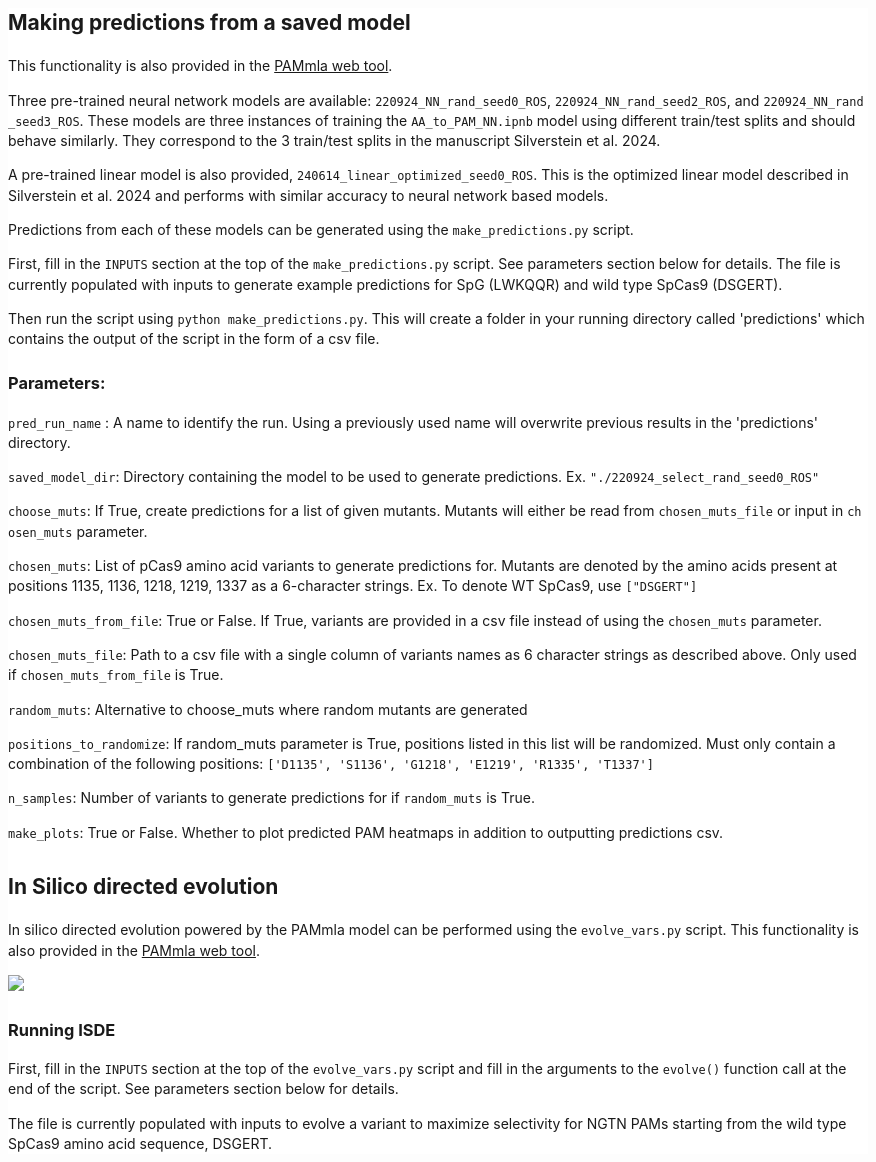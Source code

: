
## Making predictions from a saved model
This functionality is also provided in the [PAMmla web tool](https://pammla.streamlit.app/).

Three pre-trained neural network models are available: 
```220924_NN_rand_seed0_ROS```, ```220924_NN_rand_seed2_ROS```, and  ```220924_NN_rand_seed3_ROS```.
These models are three instances of training the ```AA_to_PAM_NN.ipnb``` model using different train/test splits and should behave similarly. They correspond to the 3 train/test splits in the manuscript Silverstein et al. 2024.

A pre-trained linear model is also provided, ```240614_linear_optimized_seed0_ROS```. This is the optimized linear model
described in Silverstein et al. 2024 and performs with similar accuracy to neural network based models. 

Predictions from each of these models can be generated using the ```make_predictions.py``` script.

First, fill in the ```INPUTS``` section at the top of the ```make_predictions.py``` script. See parameters section below for details.
The file is currently populated with inputs to generate example predictions for SpG (LWKQQR) and wild type SpCas9 (DSGERT).

Then run the script using ```python make_predictions.py```. This will create a folder in your running directory called 'predictions' which contains the output of the script in the form of a csv file.

### Parameters:
 
```pred_run_name``` : A name to identify the run. Using a previously used name will overwrite previous results in the 'predictions' directory.

```saved_model_dir```: Directory containing the model to be used to generate predictions. Ex. ```"./220924_select_rand_seed0_ROS"```

```choose_muts```: If True, create predictions for a list of given mutants. Mutants will either be read from ```chosen_muts_file``` or input in ```chosen_muts``` parameter.

```chosen_muts```: List of pCas9 amino acid variants to generate predictions for. Mutants are denoted by the amino acids present at positions 1135, 1136, 1218, 1219, 1337 as a 6-character strings. Ex. To denote WT SpCas9, use ```["DSGERT"]```

```chosen_muts_from_file```: True or False. If True, variants are provided in a csv file instead of using the ```chosen_muts``` parameter.

```chosen_muts_file```: Path to a csv file with a single column of variants names as 6 character strings as described above. Only used if ```chosen_muts_from_file``` is True.

```random_muts```: Alternative to choose_muts where random mutants are generated

```positions_to_randomize```: If random_muts parameter is True, positions listed in this list will be randomized. Must only contain a combination of the following positions: ```['D1135', 'S1136', 'G1218', 'E1219', 'R1335', 'T1337']``` 

```n_samples```: Number of variants to generate predictions for if ```random_muts``` is True.

```make_plots```: True or False. Whether to plot predicted PAM heatmaps in addition to outputting predictions csv.


## In Silico directed evolution

In silico directed evolution powered by the PAMmla model can be performed using the ```evolve_vars.py``` script. 
This functionality is also provided in the [PAMmla web tool](https://pammla.streamlit.app/).

![](isde.png)

### Running ISDE
First, fill in the ```INPUTS``` section at the top of the ```evolve_vars.py``` script and fill in the arguments to the ```evolve()``` function call at the end of the script. 
See parameters section below for details.

The file is currently populated with inputs to evolve a variant to maximize selectivity for NGTN PAMs starting from 
the wild type SpCas9 amino acid sequence, DSGERT.

```
